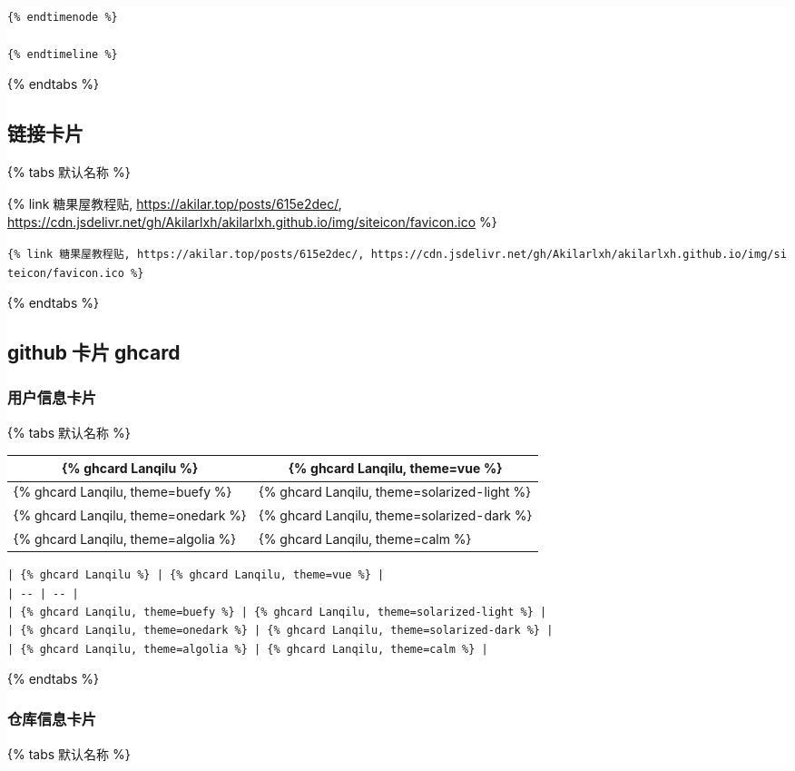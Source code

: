 ```
{% endtimenode %}

{% endtimeline %}
```

{% endtabs %}


## 链接卡片



{% tabs 默认名称 %}

{% link 糖果屋教程贴, https://akilar.top/posts/615e2dec/, https://cdn.jsdelivr.net/gh/Akilarlxh/akilarlxh.github.io/img/siteicon/favicon.ico %}



```
{% link 糖果屋教程贴, https://akilar.top/posts/615e2dec/, https://cdn.jsdelivr.net/gh/Akilarlxh/akilarlxh.github.io/img/siteicon/favicon.ico %}
```

{% endtabs %}


## github 卡片 ghcard

### 用户信息卡片

{% tabs 默认名称 %}

| {% ghcard Lanqilu %} | {% ghcard Lanqilu, theme=vue %} |
| -- | -- |
| {% ghcard Lanqilu, theme=buefy %} | {% ghcard Lanqilu, theme=solarized-light %} |
| {% ghcard Lanqilu, theme=onedark %} | {% ghcard Lanqilu, theme=solarized-dark %} |
| {% ghcard Lanqilu, theme=algolia %} | {% ghcard Lanqilu, theme=calm %} |



```
| {% ghcard Lanqilu %} | {% ghcard Lanqilu, theme=vue %} |
| -- | -- |
| {% ghcard Lanqilu, theme=buefy %} | {% ghcard Lanqilu, theme=solarized-light %} |
| {% ghcard Lanqilu, theme=onedark %} | {% ghcard Lanqilu, theme=solarized-dark %} |
| {% ghcard Lanqilu, theme=algolia %} | {% ghcard Lanqilu, theme=calm %} |
```

{% endtabs %}


### 仓库信息卡片

{% tabs 默认名称 %}
